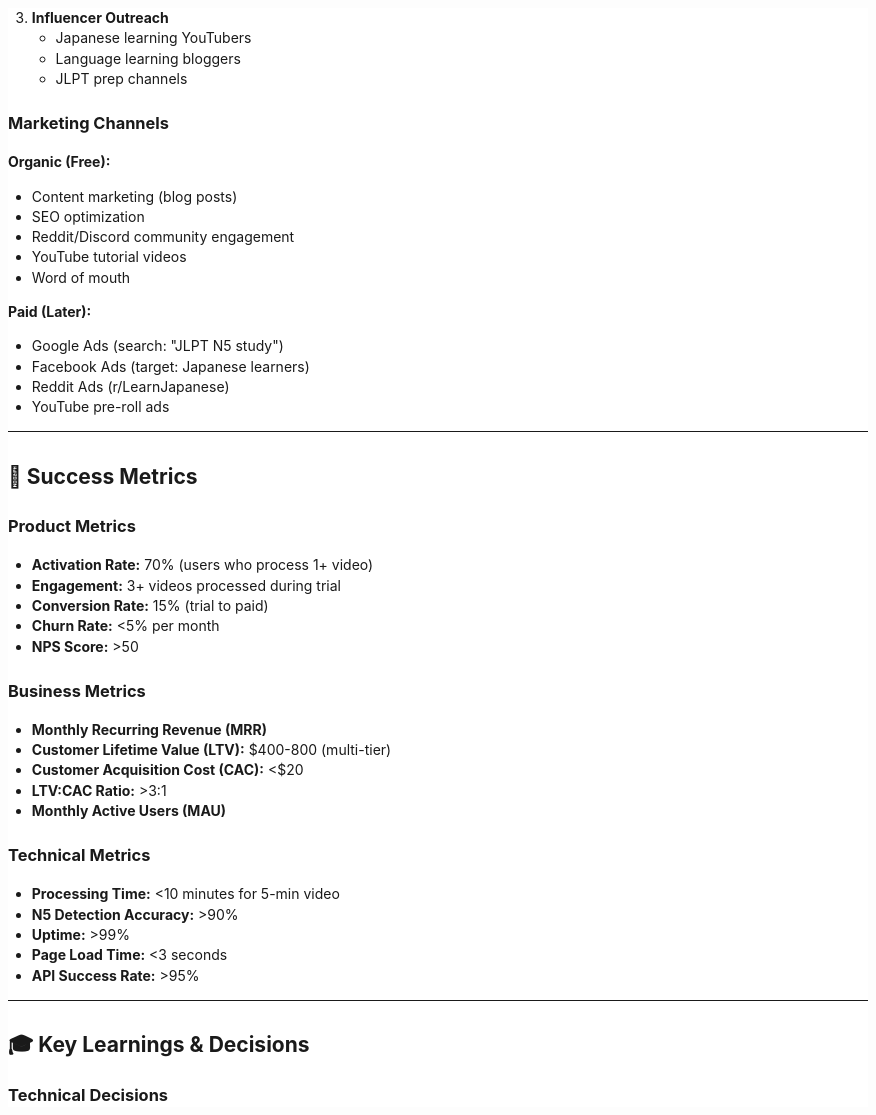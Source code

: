 3. **Influencer Outreach**
   - Japanese learning YouTubers
   - Language learning bloggers
   - JLPT prep channels

### Marketing Channels

**Organic (Free):**
- Content marketing (blog posts)
- SEO optimization
- Reddit/Discord community engagement
- YouTube tutorial videos
- Word of mouth

**Paid (Later):**
- Google Ads (search: "JLPT N5 study")
- Facebook Ads (target: Japanese learners)
- Reddit Ads (r/LearnJapanese)
- YouTube pre-roll ads

---

## 📏 Success Metrics

### Product Metrics
- **Activation Rate:** 70% (users who process 1+ video)
- **Engagement:** 3+ videos processed during trial
- **Conversion Rate:** 15% (trial to paid)
- **Churn Rate:** <5% per month
- **NPS Score:** >50

### Business Metrics
- **Monthly Recurring Revenue (MRR)**
- **Customer Lifetime Value (LTV):** $400-800 (multi-tier)
- **Customer Acquisition Cost (CAC):** <$20
- **LTV:CAC Ratio:** >3:1
- **Monthly Active Users (MAU)**

### Technical Metrics
- **Processing Time:** <10 minutes for 5-min video
- **N5 Detection Accuracy:** >90%
- **Uptime:** >99%
- **Page Load Time:** <3 seconds
- **API Success Rate:** >95%

---

## 🎓 Key Learnings & Decisions

### Technical Decisions
